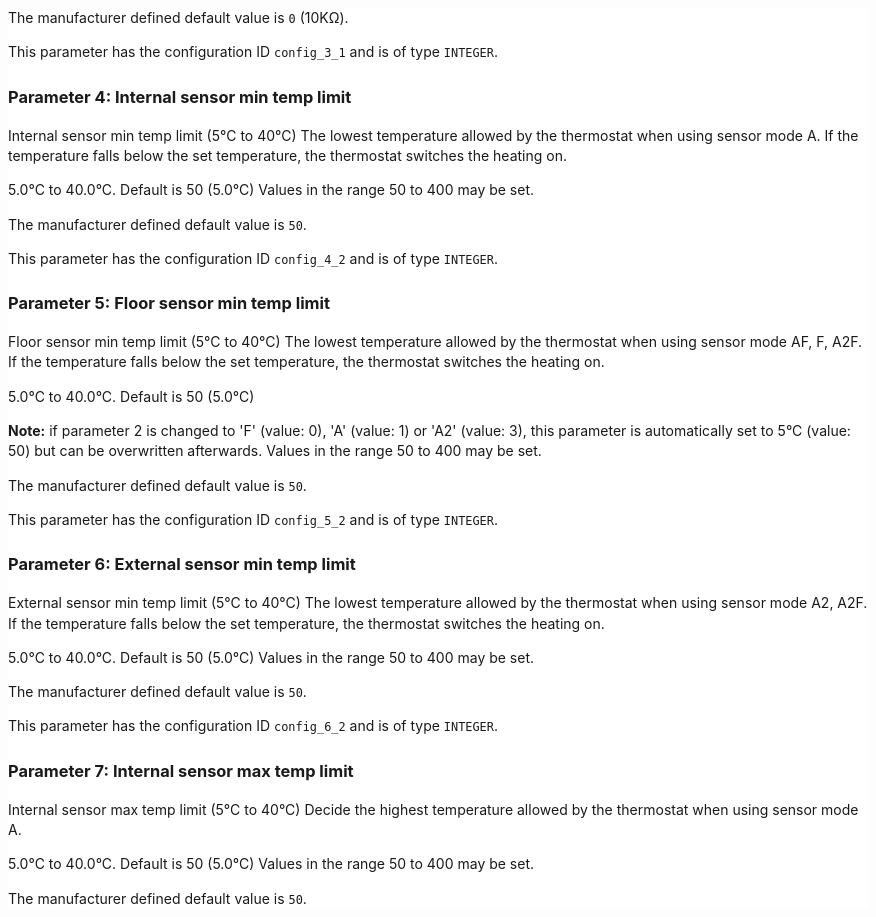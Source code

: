 The manufacturer defined default value is ```0``` (10KΩ).

This parameter has the configuration ID ```config_3_1``` and is of type ```INTEGER```.


### Parameter 4: Internal sensor min temp limit

Internal sensor min temp limit (5°C to 40°C)
The lowest temperature allowed by the thermostat when using sensor mode A. If the temperature falls below the set temperature, the thermostat switches the heating on.

5.0°C to 40.0°C. Default is 50 (5.0°C)
Values in the range 50 to 400 may be set.

The manufacturer defined default value is ```50```.

This parameter has the configuration ID ```config_4_2``` and is of type ```INTEGER```.


### Parameter 5: Floor sensor min temp limit

Floor sensor min temp limit (5°C to 40°C)
The lowest temperature allowed by the thermostat when using sensor mode AF, F, A2F. If the temperature falls below the set temperature, the thermostat switches the heating on.

5.0°C to 40.0°C. Default is 50 (5.0°C)

**Note:** if parameter 2 is changed to 'F' (value: 0), 'A' (value: 1) or 'A2' (value: 3), this parameter is automatically set to 5°C (value: 50) but can be overwritten afterwards.
Values in the range 50 to 400 may be set.

The manufacturer defined default value is ```50```.

This parameter has the configuration ID ```config_5_2``` and is of type ```INTEGER```.


### Parameter 6: External sensor min temp limit

External sensor min temp limit (5°C to 40°C)
The lowest temperature allowed by the thermostat when using sensor mode A2, A2F. If the temperature falls below the set temperature, the thermostat switches the heating on.

5.0°C to 40.0°C. Default is 50 (5.0°C)
Values in the range 50 to 400 may be set.

The manufacturer defined default value is ```50```.

This parameter has the configuration ID ```config_6_2``` and is of type ```INTEGER```.


### Parameter 7: Internal sensor max temp limit

Internal sensor max temp limit (5°C to 40°C)
Decide the highest temperature allowed by the thermostat when using sensor mode A. 

5.0°C to 40.0°C. Default is 50 (5.0°C)
Values in the range 50 to 400 may be set.

The manufacturer defined default value is ```50```.
